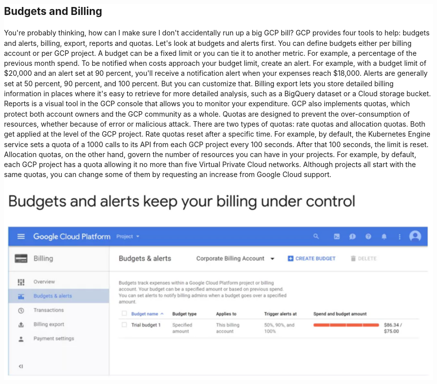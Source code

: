 ## Budgets and Billing

You're probably thinking, how can I make sure I don't accidentally run up a big GCP bill? GCP provides four tools to help: budgets and alerts, billing, export, reports and quotas. Let's look at budgets and alerts first. You can define budgets either per billing account or per GCP project. A budget can be a fixed limit or you can tie it to another metric. For example, a percentage of the previous month spend. To be notified when costs approach your budget limit, create an alert. For example, with a budget limit of $20,000 and an alert set at 90 percent, you'll receive a notification alert when your expenses reach $18,000. Alerts are generally set at 50 percent, 90 percent, and 100 percent. But you can customize that. Billing export lets you store detailed billing information in places where it's easy to retrieve for more detailed analysis, such as a BigQuery dataset or a Cloud storage bucket. Reports is a visual tool in the GCP console that allows you to monitor your expenditure. GCP also implements quotas, which protect both account owners and the GCP community as a whole. Quotas are designed to prevent the over-consumption of resources, whether because of error or malicious attack. There are two types of quotas: rate quotas and allocation quotas. Both get applied at the level of the GCP project. Rate quotas reset after a specific time. For example, by default, the Kubernetes Engine service sets a quota of a 1000 calls to its API from each GCP project every 100 seconds. After that 100 seconds, the limit is reset. Allocation quotas, on the other hand, govern the number of resources you can have in your projects. For example, by default, each GCP project has a quota allowing it no more than five Virtual Private Cloud networks. Although projects all start with the same quotas, you can change some of them by requesting an increase from Google Cloud support.

![FOTO8](foto8.png)
